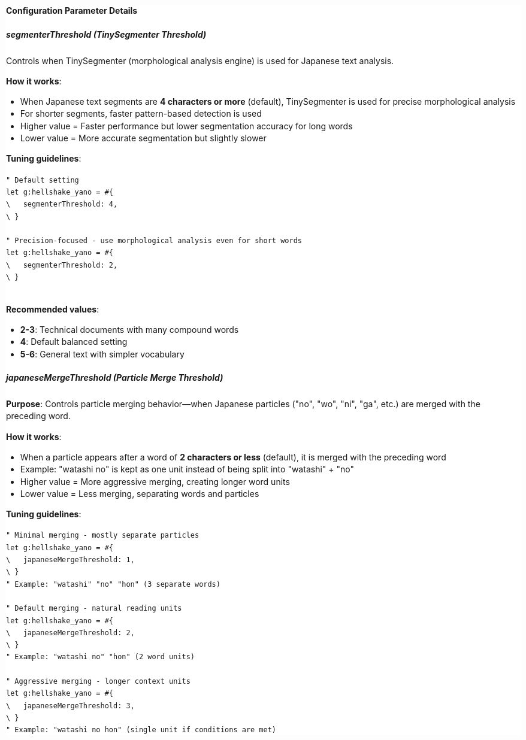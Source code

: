 #### Configuration Parameter Details

##### segmenterThreshold (TinySegmenter Threshold)

Controls when TinySegmenter (morphological analysis engine) is used for Japanese text analysis.

**How it works**:
- When Japanese text segments are **4 characters or more** (default), TinySegmenter is used for precise morphological analysis
- For shorter segments, faster pattern-based detection is used
- Higher value = Faster performance but lower segmentation accuracy for long words
- Lower value = More accurate segmentation but slightly slower

**Tuning guidelines**:

```vim
" Default setting
let g:hellshake_yano = #{
\   segmenterThreshold: 4,
\ }

" Precision-focused - use morphological analysis even for short words
let g:hellshake_yano = #{
\   segmenterThreshold: 2,
\ }


```

**Recommended values**:
- **2-3**: Technical documents with many compound words
- **4**: Default balanced setting
- **5-6**: General text with simpler vocabulary

##### japaneseMergeThreshold (Particle Merge Threshold)

**Purpose**: Controls particle merging behavior—when Japanese particles ("no", "wo", "ni", "ga", etc.) are merged with the preceding word.

**How it works**:
- When a particle appears after a word of **2 characters or less** (default), it is merged with the preceding word
- Example: "watashi no" is kept as one unit instead of being split into "watashi" + "no"
- Higher value = More aggressive merging, creating longer word units
- Lower value = Less merging, separating words and particles

**Tuning guidelines**:
```vim
" Minimal merging - mostly separate particles
let g:hellshake_yano = #{
\   japaneseMergeThreshold: 1,
\ }
" Example: "watashi" "no" "hon" (3 separate words)

" Default merging - natural reading units
let g:hellshake_yano = #{
\   japaneseMergeThreshold: 2,
\ }
" Example: "watashi no" "hon" (2 word units)

" Aggressive merging - longer context units
let g:hellshake_yano = #{
\   japaneseMergeThreshold: 3,
\ }
" Example: "watashi no hon" (single unit if conditions are met)
```
